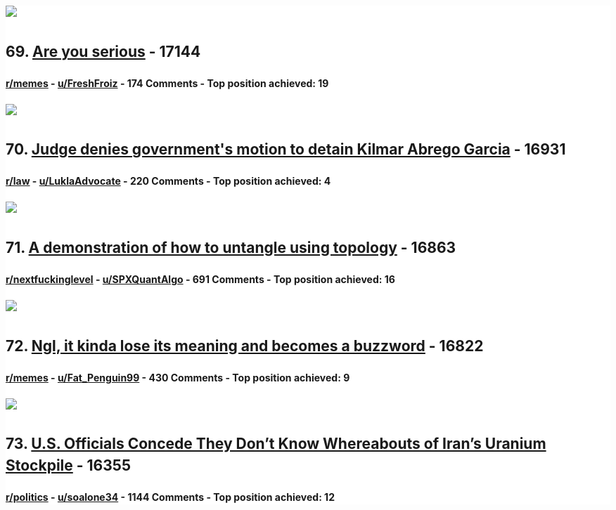 <a href="https://i.redd.it/y8ss0gby3j8f1.jpeg"><img src="https://external-preview.redd.it/JbnOdgcp1m9Ul68-ZDnM2TYW1nqEA7QGV1PSnxyziqk.jpeg?width=140&amp;height=140&amp;crop=140:140,smart&amp;auto=webp&amp;s=e82757334073943c8afaffef0818603c8880f538"></img></a>

## 69. [Are you serious](http://reddit.com/r/memes/comments/1lhrnm2/are_you_serious/) - 17144
#### [r/memes](http://reddit.com/r/memes) - [u/FreshFroiz](http://reddit.com/u/FreshFroiz) - 174 Comments - Top position achieved: 19

<a href="https://i.redd.it/323o7qbp6i8f1.jpeg"><img src="https://external-preview.redd.it/RGpu3qqxSHFfsACzVCZzMySAJbCBZbxtmOc92XAhdIs.jpeg?width=140&amp;height=140&amp;crop=140:140,smart&amp;auto=webp&amp;s=8b02ac76fe1b0f987e836b5caa83763d8e914ae3"></img></a>

## 70. [Judge denies government's motion to detain Kilmar Abrego Garcia](http://reddit.com/r/law/comments/1li2cju/judge_denies_governments_motion_to_detain_kilmar/) - 16931
#### [r/law](http://reddit.com/r/law) - [u/LuklaAdvocate](http://reddit.com/u/LuklaAdvocate) - 220 Comments - Top position achieved: 4

<a href="https://abcnews.go.com/amp/Politics/judge-denies-governments-motion-detain-kilmar-abrego-garcia/story?id=123105021"><img src="https://external-preview.redd.it/lvoIoNq73Vdf5AJASZL87xfoYdSeyZUoesWSjo85WaY.jpeg?width=140&amp;height=78&amp;crop=140:78,smart&amp;auto=webp&amp;s=91b9203a3b1f2124577b28a51b887f5349afc131"></img></a>

## 71. [A demonstration of how to untangle using topology](http://reddit.com/r/nextfuckinglevel/comments/1lhoq11/a_demonstration_of_how_to_untangle_using_topology/) - 16863
#### [r/nextfuckinglevel](http://reddit.com/r/nextfuckinglevel) - [u/SPXQuantAlgo](http://reddit.com/u/SPXQuantAlgo) - 691 Comments - Top position achieved: 16

<a href="https://v.redd.it/me1uhgu6kh8f1"><img src="https://external-preview.redd.it/NW5xMGhhbjZraDhmMTQscoenJ3qvG6hy8Rv8fdfwaUEWTbzMngZgVGnfcTbF.png?width=140&amp;height=140&amp;crop=140:140,smart&amp;format=jpg&amp;v=enabled&amp;lthumb=true&amp;s=83c3bebc7a4728c806adea12a1fa3caf8b3050ad"></img></a>

## 72. [Ngl, it kinda lose its meaning and becomes a buzzword](http://reddit.com/r/memes/comments/1lhgrfc/ngl_it_kinda_lose_its_meaning_and_becomes_a/) - 16822
#### [r/memes](http://reddit.com/r/memes) - [u/Fat_Penguin99](http://reddit.com/u/Fat_Penguin99) - 430 Comments - Top position achieved: 9

<a href="https://i.redd.it/tv56lkiv4f8f1.png"><img src="https://external-preview.redd.it/hWJTSds80nzvmsgLRkhHUCPvLLCDoI3nqPwHD_SdNLU.png?width=140&amp;height=140&amp;crop=140:140,smart&amp;auto=webp&amp;s=2d329f8285d32ccaf5136427661cc67a3d70363a"></img></a>

## 73. [U.S. Officials Concede They Don’t Know Whereabouts of Iran’s Uranium Stockpile](http://reddit.com/r/politics/comments/1li1vg1/us_officials_concede_they_dont_know_whereabouts/) - 16355
#### [r/politics](http://reddit.com/r/politics) - [u/soalone34](http://reddit.com/u/soalone34) - 1144 Comments - Top position achieved: 12
